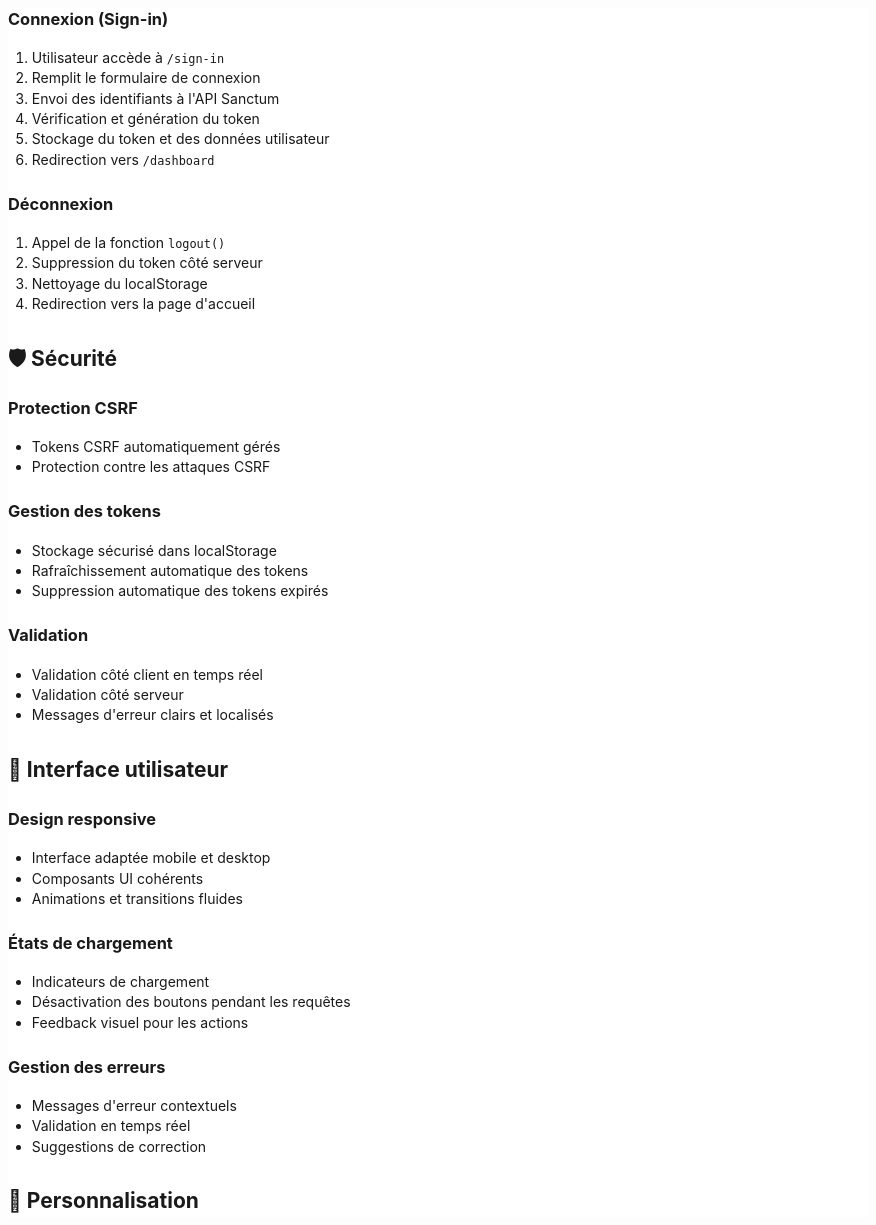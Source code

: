 ### Connexion (Sign-in)
1. Utilisateur accède à `/sign-in`
2. Remplit le formulaire de connexion
3. Envoi des identifiants à l'API Sanctum
4. Vérification et génération du token
5. Stockage du token et des données utilisateur
6. Redirection vers `/dashboard`

### Déconnexion
1. Appel de la fonction `logout()`
2. Suppression du token côté serveur
3. Nettoyage du localStorage
4. Redirection vers la page d'accueil

## 🛡️ Sécurité

### Protection CSRF
- Tokens CSRF automatiquement gérés
- Protection contre les attaques CSRF

### Gestion des tokens
- Stockage sécurisé dans localStorage
- Rafraîchissement automatique des tokens
- Suppression automatique des tokens expirés

### Validation
- Validation côté client en temps réel
- Validation côté serveur
- Messages d'erreur clairs et localisés

## 🎨 Interface utilisateur

### Design responsive
- Interface adaptée mobile et desktop
- Composants UI cohérents
- Animations et transitions fluides

### États de chargement
- Indicateurs de chargement
- Désactivation des boutons pendant les requêtes
- Feedback visuel pour les actions

### Gestion des erreurs
- Messages d'erreur contextuels
- Validation en temps réel
- Suggestions de correction

## 🔧 Personnalisation
